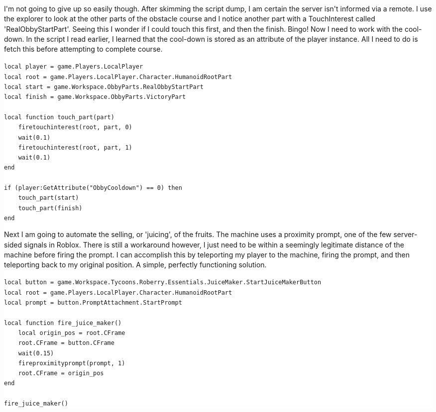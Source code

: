 
I'm not going to give up so easily though. After skimming the script 
dump, I am certain the server isn't informed via a remote. I use the 
explorer to look at the other parts of the obstacle course and I notice 
another part with a TouchInterest called 'RealObbyStartPart'. Seeing 
this I wonder if I could touch this first, and then the finish. Bingo! 
Now I need to work with the cool-down. In the script I read earlier, I 
learned that the cool-down is stored as an attribute of the player 
instance. All I need to do is fetch this before attempting to complete 
course.


```
local player = game.Players.LocalPlayer
local root = game.Players.LocalPlayer.Character.HumanoidRootPart
local start = game.Workspace.ObbyParts.RealObbyStartPart
local finish = game.Workspace.ObbyParts.VictoryPart

local function touch_part(part)
    firetouchinterest(root, part, 0)
    wait(0.1)
    firetouchinterest(root, part, 1)
    wait(0.1)
end

if (player:GetAttribute("ObbyCooldown") == 0) then
    touch_part(start)
    touch_part(finish)
end
```

Next I am going to automate the selling, or 'juicing', of the fruits. 
The machine uses a proximity prompt, one of the few server-sided signals
 in Roblox. There is still a workaround however, I just need to be 
within a seemingly legitimate distance of the machine before firing the 
prompt. I can accomplish this by teleporting my player to the machine, 
firing the prompt, and then teleporting back to my original position. A 
simple, perfectly functioning solution.

```
local button = game.Workspace.Tycoons.Roberry.Essentials.JuiceMaker.StartJuiceMakerButton
local root = game.Players.LocalPlayer.Character.HumanoidRootPart
local prompt = button.PromptAttachment.StartPrompt

local function fire_juice_maker()
    local origin_pos = root.CFrame
    root.CFrame = button.CFrame
    wait(0.15)
    fireproximityprompt(prompt, 1)
    root.CFrame = origin_pos
end

fire_juice_maker()
```
